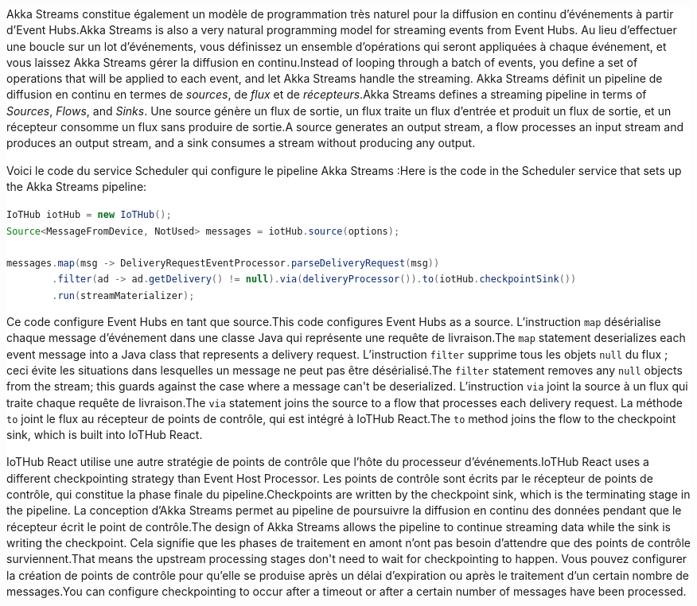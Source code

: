 <span data-ttu-id="30f67-212">Akka Streams constitue également un modèle de programmation très naturel pour la diffusion en continu d’événements à partir d’Event Hubs.</span><span class="sxs-lookup"><span data-stu-id="30f67-212">Akka Streams is also a very natural programming model for streaming events from Event Hubs.</span></span> <span data-ttu-id="30f67-213">Au lieu d’effectuer une boucle sur un lot d’événements, vous définissez un ensemble d’opérations qui seront appliquées à chaque événement, et vous laissez Akka Streams gérer la diffusion en continu.</span><span class="sxs-lookup"><span data-stu-id="30f67-213">Instead of looping through a batch of events, you define a set of operations that will be applied to each event, and let Akka Streams handle the streaming.</span></span> <span data-ttu-id="30f67-214">Akka Streams définit un pipeline de diffusion en continu en termes de *sources*, de *flux* et de *récepteurs*.</span><span class="sxs-lookup"><span data-stu-id="30f67-214">Akka Streams defines a streaming pipeline in terms of *Sources*, *Flows*, and *Sinks*.</span></span> <span data-ttu-id="30f67-215">Une source génère un flux de sortie, un flux traite un flux d’entrée et produit un flux de sortie, et un récepteur consomme un flux sans produire de sortie.</span><span class="sxs-lookup"><span data-stu-id="30f67-215">A source generates an output stream, a flow processes an input stream and produces an output stream, and a sink consumes a stream without producing any output.</span></span>

<span data-ttu-id="30f67-216">Voici le code du service Scheduler qui configure le pipeline Akka Streams :</span><span class="sxs-lookup"><span data-stu-id="30f67-216">Here is the code in the Scheduler service that sets up the Akka Streams pipeline:</span></span>

```java
IoTHub iotHub = new IoTHub();
Source<MessageFromDevice, NotUsed> messages = iotHub.source(options);

messages.map(msg -> DeliveryRequestEventProcessor.parseDeliveryRequest(msg))
        .filter(ad -> ad.getDelivery() != null).via(deliveryProcessor()).to(iotHub.checkpointSink())
        .run(streamMaterializer);
```

<span data-ttu-id="30f67-217">Ce code configure Event Hubs en tant que source.</span><span class="sxs-lookup"><span data-stu-id="30f67-217">This code configures Event Hubs as a source.</span></span> <span data-ttu-id="30f67-218">L’instruction `map` désérialise chaque message d’événement dans une classe Java qui représente une requête de livraison.</span><span class="sxs-lookup"><span data-stu-id="30f67-218">The `map` statement deserializes each event message into a Java class that represents a delivery request.</span></span> <span data-ttu-id="30f67-219">L’instruction `filter` supprime tous les objets `null` du flux ; ceci évite les situations dans lesquelles un message ne peut pas être désérialisé.</span><span class="sxs-lookup"><span data-stu-id="30f67-219">The `filter` statement removes any `null` objects from the stream; this guards against the case where a message can't be deserialized.</span></span> <span data-ttu-id="30f67-220">L’instruction `via` joint la source à un flux qui traite chaque requête de livraison.</span><span class="sxs-lookup"><span data-stu-id="30f67-220">The `via` statement joins the source to a flow that processes each delivery request.</span></span> <span data-ttu-id="30f67-221">La méthode `to` joint le flux au récepteur de points de contrôle, qui est intégré à IoTHub React.</span><span class="sxs-lookup"><span data-stu-id="30f67-221">The `to` method joins the flow to the checkpoint sink, which is built into IoTHub React.</span></span>

<span data-ttu-id="30f67-222">IoTHub React utilise une autre stratégie de points de contrôle que l’hôte du processeur d’événements.</span><span class="sxs-lookup"><span data-stu-id="30f67-222">IoTHub React uses a different checkpointing strategy than Event Host Processor.</span></span> <span data-ttu-id="30f67-223">Les points de contrôle sont écrits par le récepteur de points de contrôle, qui constitue la phase finale du pipeline.</span><span class="sxs-lookup"><span data-stu-id="30f67-223">Checkpoints are written by the checkpoint sink, which is the terminating stage in the pipeline.</span></span> <span data-ttu-id="30f67-224">La conception d’Akka Streams permet au pipeline de poursuivre la diffusion en continu des données pendant que le récepteur écrit le point de contrôle.</span><span class="sxs-lookup"><span data-stu-id="30f67-224">The design of Akka Streams allows the pipeline to continue streaming data while the sink is writing the checkpoint.</span></span> <span data-ttu-id="30f67-225">Cela signifie que les phases de traitement en amont n’ont pas besoin d’attendre que des points de contrôle surviennent.</span><span class="sxs-lookup"><span data-stu-id="30f67-225">That means the upstream processing stages don't need to wait for checkpointing to happen.</span></span> <span data-ttu-id="30f67-226">Vous pouvez configurer la création de points de contrôle pour qu’elle se produise après un délai d’expiration ou après le traitement d’un certain nombre de messages.</span><span class="sxs-lookup"><span data-stu-id="30f67-226">You can configure checkpointing to occur after a timeout or after a certain number of messages have been processed.</span></span>
